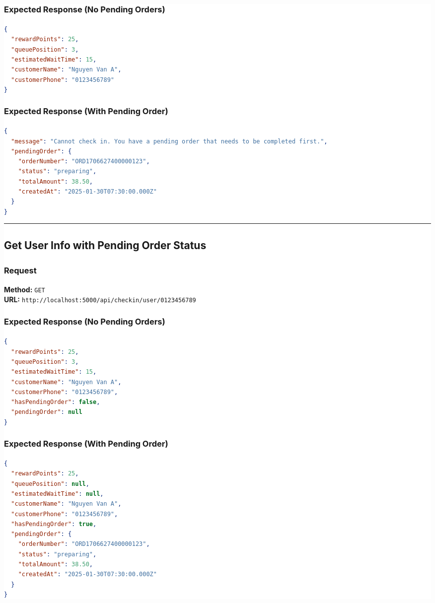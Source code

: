 ### Expected Response (No Pending Orders)
```json
{
  "rewardPoints": 25,
  "queuePosition": 3,
  "estimatedWaitTime": 15,
  "customerName": "Nguyen Van A",
  "customerPhone": "0123456789"
}
```

### Expected Response (With Pending Order)
```json
{
  "message": "Cannot check in. You have a pending order that needs to be completed first.",
  "pendingOrder": {
    "orderNumber": "ORD1706627400000123",
    "status": "preparing",
    "totalAmount": 38.50,
    "createdAt": "2025-01-30T07:30:00.000Z"
  }
}
```

---

## Get User Info with Pending Order Status

### Request
**Method:** `GET`  
**URL:** `http://localhost:5000/api/checkin/user/0123456789`

### Expected Response (No Pending Orders)
```json
{
  "rewardPoints": 25,
  "queuePosition": 3,
  "estimatedWaitTime": 15,
  "customerName": "Nguyen Van A",
  "customerPhone": "0123456789",
  "hasPendingOrder": false,
  "pendingOrder": null
}
```

### Expected Response (With Pending Order)
```json
{
  "rewardPoints": 25,
  "queuePosition": null,
  "estimatedWaitTime": null,
  "customerName": "Nguyen Van A",
  "customerPhone": "0123456789",
  "hasPendingOrder": true,
  "pendingOrder": {
    "orderNumber": "ORD1706627400000123",
    "status": "preparing",
    "totalAmount": 38.50,
    "createdAt": "2025-01-30T07:30:00.000Z"
  }
}
``` 